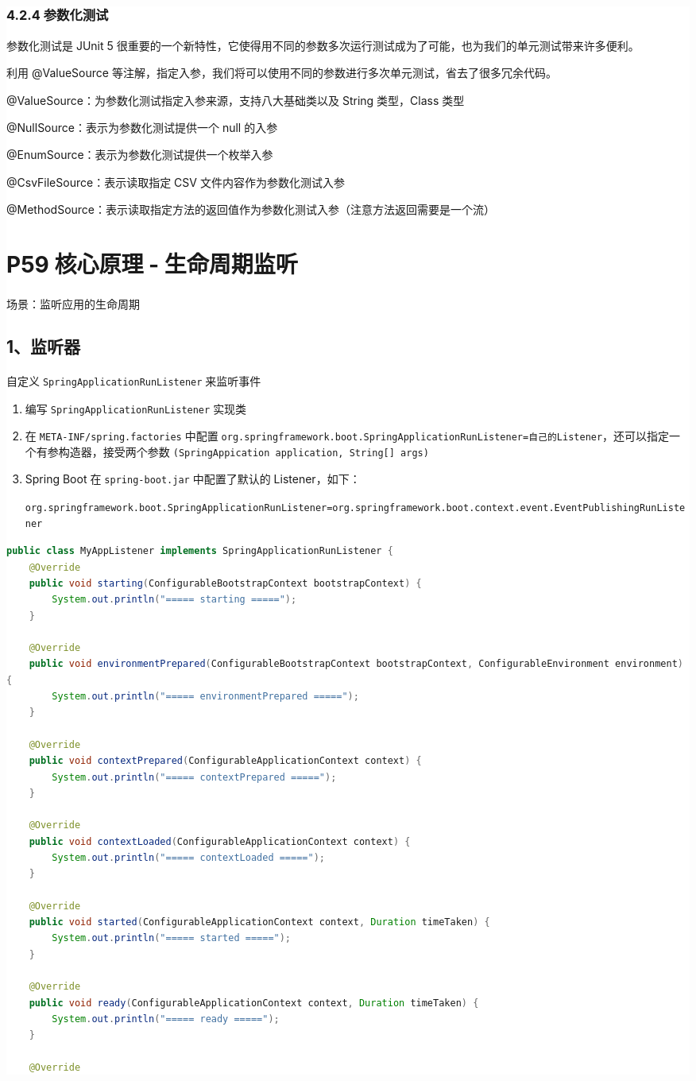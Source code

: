 ### 4.2.4 参数化测试

参数化测试是 JUnit 5 很重要的一个新特性，它使得用不同的参数多次运行测试成为了可能，也为我们的单元测试带来许多便利。

利用 @ValueSource 等注解，指定入参，我们将可以使用不同的参数进行多次单元测试，省去了很多冗余代码。

@ValueSource：为参数化测试指定入参来源，支持八大基础类以及 String 类型，Class 类型

@NullSource：表示为参数化测试提供一个 null 的入参

@EnumSource：表示为参数化测试提供一个枚举入参

@CsvFileSource：表示读取指定 CSV 文件内容作为参数化测试入参

@MethodSource：表示读取指定方法的返回值作为参数化测试入参（注意方法返回需要是一个流）

# P59 核心原理 - 生命周期监听

场景：监听应用的生命周期

## 1、监听器

自定义 `SpringApplicationRunListener` 来监听事件

1. 编写 `SpringApplicationRunListener` 实现类

2. 在 `META-INF/spring.factories` 中配置 `org.springframework.boot.SpringApplicationRunListener=自己的Listener`，还可以指定一个有参构造器，接受两个参数 `(SpringAppication application, String[] args)`

3. Spring Boot 在 `spring-boot.jar` 中配置了默认的 Listener，如下：

   `org.springframework.boot.SpringApplicationRunListener=org.springframework.boot.context.event.EventPublishingRunListener`

```java
public class MyAppListener implements SpringApplicationRunListener {
    @Override
    public void starting(ConfigurableBootstrapContext bootstrapContext) {
        System.out.println("===== starting =====");
    }
    
    @Override
    public void environmentPrepared(ConfigurableBootstrapContext bootstrapContext, ConfigurableEnvironment environment) {
        System.out.println("===== environmentPrepared =====");
    }
    
    @Override
    public void contextPrepared(ConfigurableApplicationContext context) {
        System.out.println("===== contextPrepared =====");
    }
    
    @Override
    public void contextLoaded(ConfigurableApplicationContext context) {
        System.out.println("===== contextLoaded =====");
    }
    
    @Override
    public void started(ConfigurableApplicationContext context, Duration timeTaken) {
        System.out.println("===== started =====");
    }
    
    @Override
    public void ready(ConfigurableApplicationContext context, Duration timeTaken) {
        System.out.println("===== ready =====");
    }
    
    @Override
```